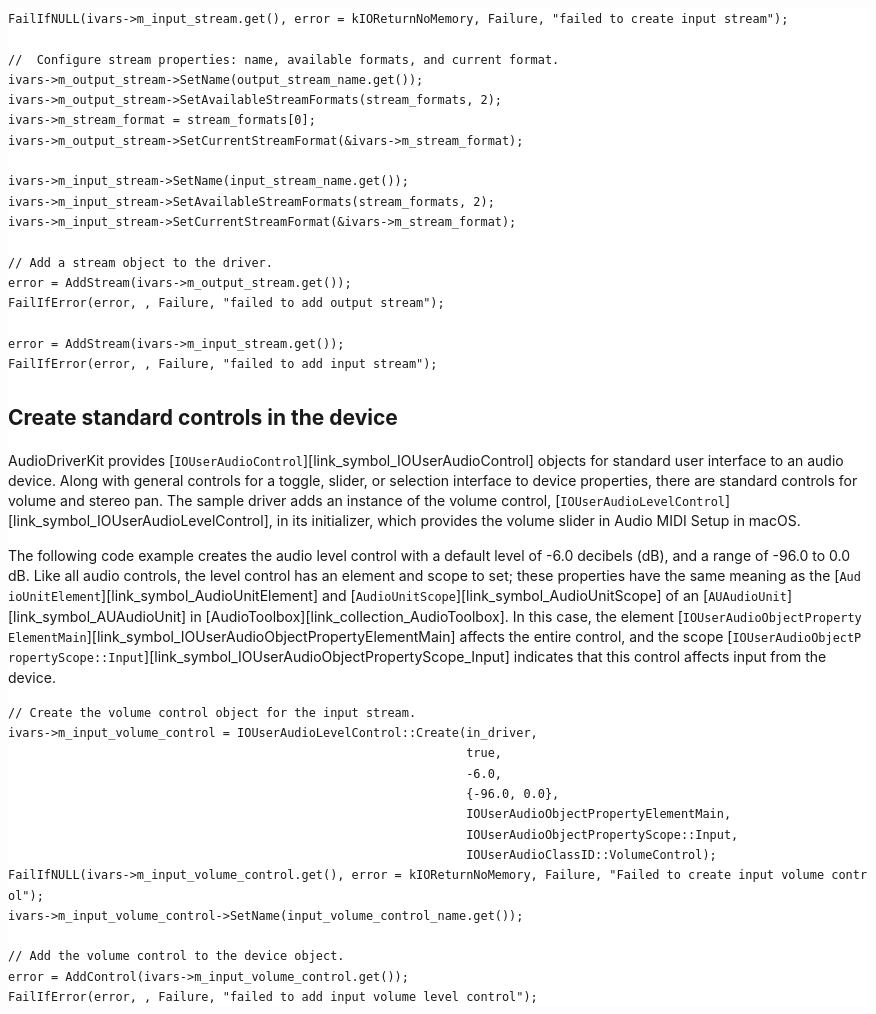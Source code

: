 ``` other
FailIfNULL(ivars->m_input_stream.get(), error = kIOReturnNoMemory, Failure, "failed to create input stream");

//	Configure stream properties: name, available formats, and current format.
ivars->m_output_stream->SetName(output_stream_name.get());
ivars->m_output_stream->SetAvailableStreamFormats(stream_formats, 2);
ivars->m_stream_format = stream_formats[0];
ivars->m_output_stream->SetCurrentStreamFormat(&ivars->m_stream_format);

ivars->m_input_stream->SetName(input_stream_name.get());
ivars->m_input_stream->SetAvailableStreamFormats(stream_formats, 2);
ivars->m_input_stream->SetCurrentStreamFormat(&ivars->m_stream_format);

// Add a stream object to the driver.
error = AddStream(ivars->m_output_stream.get());
FailIfError(error, , Failure, "failed to add output stream");

error = AddStream(ivars->m_input_stream.get());
FailIfError(error, , Failure, "failed to add input stream");
```

## Create standard controls in the device

AudioDriverKit provides [`IOUserAudioControl`][link_symbol_IOUserAudioControl] objects for standard user interface to an audio device. Along with general controls for a toggle, slider, or selection interface to device properties, there are standard controls for volume and stereo pan. The sample driver adds an instance of the volume control, [`IOUserAudioLevelControl`][link_symbol_IOUserAudioLevelControl], in its initializer, which provides the volume slider in Audio MIDI Setup in macOS.

The following code example creates the audio level control with a default level of -6.0 decibels (dB), and a range of -96.0 to 0.0 dB. Like all audio controls, the level control has an element and scope to set; these properties have the same meaning as the [`AudioUnitElement`][link_symbol_AudioUnitElement] and [`AudioUnitScope`][link_symbol_AudioUnitScope] of an [`AUAudioUnit`][link_symbol_AUAudioUnit] in [AudioToolbox][link_collection_AudioToolbox]. In this case, the element [`IOUserAudioObjectPropertyElementMain`][link_symbol_IOUserAudioObjectPropertyElementMain] affects the entire control, and the scope [`IOUserAudioObjectPropertyScope::Input`][link_symbol_IOUserAudioObjectPropertyScope_Input] indicates that this control affects input from the device.

``` other
// Create the volume control object for the input stream.
ivars->m_input_volume_control = IOUserAudioLevelControl::Create(in_driver,
																true,
																-6.0,
																{-96.0, 0.0},
																IOUserAudioObjectPropertyElementMain,
																IOUserAudioObjectPropertyScope::Input,
																IOUserAudioClassID::VolumeControl);
FailIfNULL(ivars->m_input_volume_control.get(), error = kIOReturnNoMemory, Failure, "Failed to create input volume control");
ivars->m_input_volume_control->SetName(input_volume_control_name.get());

// Add the volume control to the device object.
error = AddControl(ivars->m_input_volume_control.get());
FailIfError(error, , Failure, "failed to add input volume level control");
```
